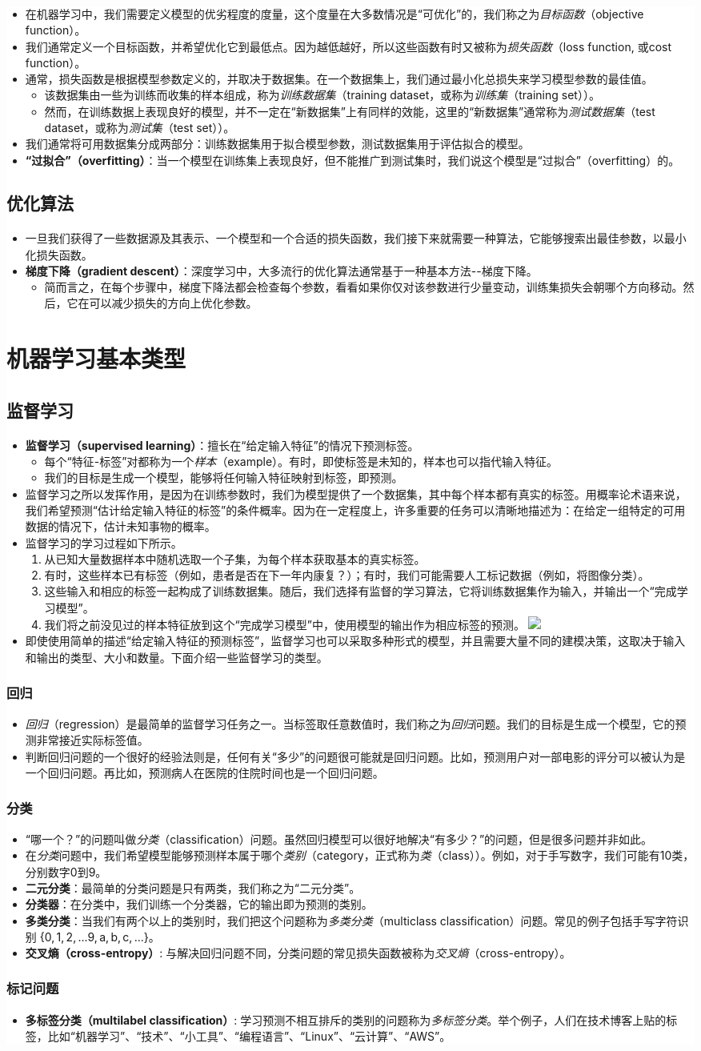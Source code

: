 * 在机器学习中，我们需要定义模型的优劣程度的度量，这个度量在大多数情况是“可优化”的，我们称之为*目标函数*（objective function）。
* 我们通常定义一个目标函数，并希望优化它到最低点。因为越低越好，所以这些函数有时又被称为*损失函数*（loss function, 或cost function）。
* 通常，损失函数是根据模型参数定义的，并取决于数据集。在一个数据集上，我们通过最小化总损失来学习模型参数的最佳值。
    * 该数据集由一些为训练而收集的样本组成，称为*训练数据集*（training dataset，或称为*训练集*（training set））。
    * 然而，在训练数据上表现良好的模型，并不一定在“新数据集”上有同样的效能，这里的“新数据集”通常称为*测试数据集*（test dataset，或称为*测试集*（test set））。
* 我们通常将可用数据集分成两部分：训练数据集用于拟合模型参数，测试数据集用于评估拟合的模型。
* **“过拟合”（overfitting）**：当一个模型在训练集上表现良好，但不能推广到测试集时，我们说这个模型是“过拟合”（overfitting）的。

## 优化算法

* 一旦我们获得了一些数据源及其表示、一个模型和一个合适的损失函数，我们接下来就需要一种算法，它能够搜索出最佳参数，以最小化损失函数。
* **梯度下降（gradient descent）**：深度学习中，大多流行的优化算法通常基于一种基本方法--梯度下降。
    * 简而言之，在每个步骤中，梯度下降法都会检查每个参数，看看如果你仅对该参数进行少量变动，训练集损失会朝哪个方向移动。然后，它在可以减少损失的方向上优化参数。

# 机器学习基本类型


## 监督学习

* **监督学习（supervised learning）**：擅长在“给定输入特征”的情况下预测标签。
    * 每个“特征-标签”对都称为一个*样本*（example）。有时，即使标签是未知的，样本也可以指代输入特征。
    * 我们的目标是生成一个模型，能够将任何输入特征映射到标签，即预测。
* 监督学习之所以发挥作用，是因为在训练参数时，我们为模型提供了一个数据集，其中每个样本都有真实的标签。用概率论术语来说，我们希望预测“估计给定输入特征的标签”的条件概率。因为在一定程度上，许多重要的任务可以清晰地描述为：在给定一组特定的可用数据的情况下，估计未知事物的概率。
* 监督学习的学习过程如下所示。
    1. 从已知大量数据样本中随机选取一个子集，为每个样本获取基本的真实标签。
    2. 有时，这些样本已有标签（例如，患者是否在下一年内康复？）；有时，我们可能需要人工标记数据（例如，将图像分类）。
    3. 这些输入和相应的标签一起构成了训练数据集。随后，我们选择有监督的学习算法，它将训练数据集作为输入，并输出一个“完成学习模型”。
    4. 我们将之前没见过的样本特征放到这个“完成学习模型”中，使用模型的输出作为相应标签的预测。
![](https://zjpicture.oss-cn-beijing.aliyuncs.com/img/20211023193740.png)
* 即使使用简单的描述“给定输入特征的预测标签”，监督学习也可以采取多种形式的模型，并且需要大量不同的建模决策，这取决于输入和输出的类型、大小和数量。下面介绍一些监督学习的类型。

### 回归

* *回归*（regression）是最简单的监督学习任务之一。当标签取任意数值时，我们称之为*回归*问题。我们的目标是生成一个模型，它的预测非常接近实际标签值。
* 判断回归问题的一个很好的经验法则是，任何有关“多少”的问题很可能就是回归问题。比如，预测用户对一部电影的评分可以被认为是一个回归问题。再比如，预测病人在医院的住院时间也是一个回归问题。

### 分类

* “哪一个？”的问题叫做*分类*（classification）问题。虽然回归模型可以很好地解决“有多少？”的问题，但是很多问题并非如此。
* 在*分类*问题中，我们希望模型能够预测样本属于哪个*类别*（category，正式称为*类*（class））。例如，对于手写数字，我们可能有10类，分别数字0到9。
* **二元分类**：最简单的分类问题是只有两类，我们称之为“二元分类”。
* **分类器**：在分类中，我们训练一个分类器，它的输出即为预测的类别。
* **多类分类**：当我们有两个以上的类别时，我们把这个问题称为*多类分类*（multiclass classification）问题。常见的例子包括手写字符识别 $\mathrm{\{0, 1, 2, ... 9, a, b, c, ...\}}$。
* **交叉熵（cross-entropy）**: 与解决回归问题不同，分类问题的常见损失函数被称为*交叉熵*（cross-entropy）。

### 标记问题

* **多标签分类（multilabel classification）**: 学习预测不相互排斥的类别的问题称为*多标签分类*。举个例子，人们在技术博客上贴的标签，比如“机器学习”、“技术”、“小工具”、“编程语言”、“Linux”、“云计算”、“AWS”。
